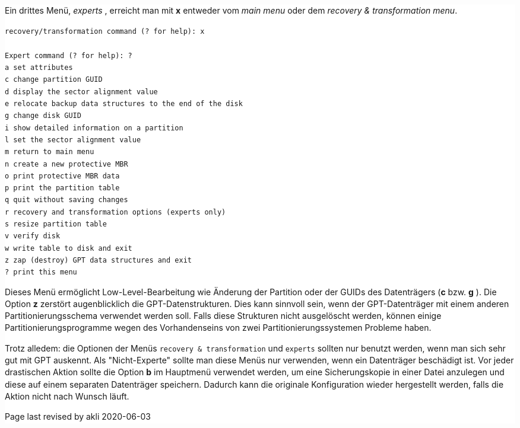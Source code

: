 ~~~ less
~~~

Ein drittes Menü, *experts* , erreicht man mit **x**  entweder vom *main menu*  oder dem *recovery & transformation menu*.

~~~ less
recovery/transformation command (? for help): x

Expert command (? for help): ?
a set attributes
c change partition GUID
d display the sector alignment value
e relocate backup data structures to the end of the disk
g change disk GUID
i show detailed information on a partition
l set the sector alignment value
m return to main menu
n create a new protective MBR
o print protective MBR data
p print the partition table
q quit without saving changes
r recovery and transformation options (experts only)
s resize partition table
v verify disk
w write table to disk and exit
z zap (destroy) GPT data structures and exit
? print this menu
~~~

Dieses Menü ermöglicht Low-Level-Bearbeitung wie Änderung der Partition oder der GUIDs des Datenträgers (**c**  bzw. **g** ). Die Option **z**  zerstört augenblicklich die GPT-Datenstrukturen. Dies kann sinnvoll sein, wenn der GPT-Datenträger mit einem anderen Partitionierungsschema verwendet werden soll. Falls diese Strukturen nicht ausgelöscht werden, können einige Partitionierungsprogramme wegen des Vorhandenseins von zwei Partitionierungssystemen Probleme haben.

Trotz alledem: die Optionen der Menüs `recovery & transformation`  und `experts`  sollten nur benutzt werden, wenn man sich sehr gut mit GPT auskennt. Als "Nicht-Experte" sollte man diese Menüs nur verwenden, wenn ein Datenträger beschädigt ist. Vor jeder drastischen Aktion sollte die Option **b**  im Hauptmenü verwendet werden, um eine Sicherungskopie in einer Datei anzulegen und diese auf einem separaten Datenträger speichern. Dadurch kann die originale Konfiguration wieder hergestellt werden, falls die Aktion nicht nach Wunsch läuft.

<div id="rev">Page last revised by akli 2020-06-03</div>
